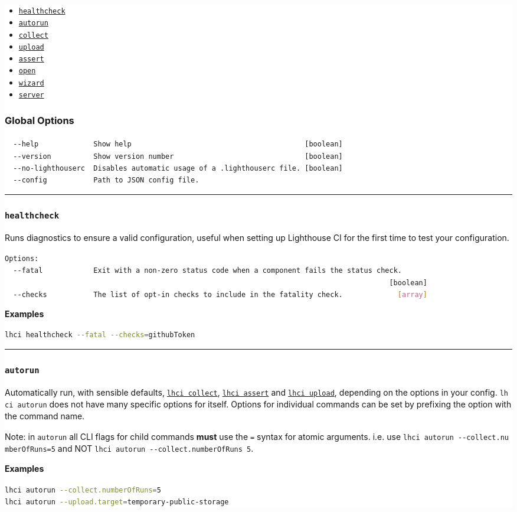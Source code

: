 - [`healthcheck`](#healthcheck)
- [`autorun`](#autorun)
- [`collect`](#collect)
- [`upload`](#upload)
- [`assert`](#assert)
- [`open`](#open)
- [`wizard`](#wizard)
- [`server`](#server)

### Global Options

```txt
  --help             Show help                                         [boolean]
  --version          Show version number                               [boolean]
  --no-lighthouserc  Disables automatic usage of a .lighthouserc file. [boolean]
  --config           Path to JSON config file.
```

---

### `healthcheck`

Runs diagnostics to ensure a valid configuration, useful when setting up Lighthouse CI for the first time to test your configuration.

```bash
Options:
  --fatal            Exit with a non-zero status code when a component fails the status check.
                                                                                           [boolean]
  --checks           The list of opt-in checks to include in the fatality check.             [array]
```

**Examples**

```bash
lhci healthcheck --fatal --checks=githubToken
```

---

### `autorun`

Automatically run, with sensible defaults, [`lhci collect`](#collect), [`lhci assert`](#assert) and [`lhci upload`](#upload), depending on the options in your config. `lhci autorun` does not have many specific options for itself. Options for individual commands can be set by prefixing the option with the command name.

Note: in `autorun` all CLI flags for child commands **must** use the `=` syntax for atomic arguments. i.e. use `lhci autorun --collect.numberOfRuns=5` and NOT `lhci autorun --collect.numberOfRuns 5`.

**Examples**

```bash
lhci autorun --collect.numberOfRuns=5
lhci autorun --upload.target=temporary-public-storage
```
